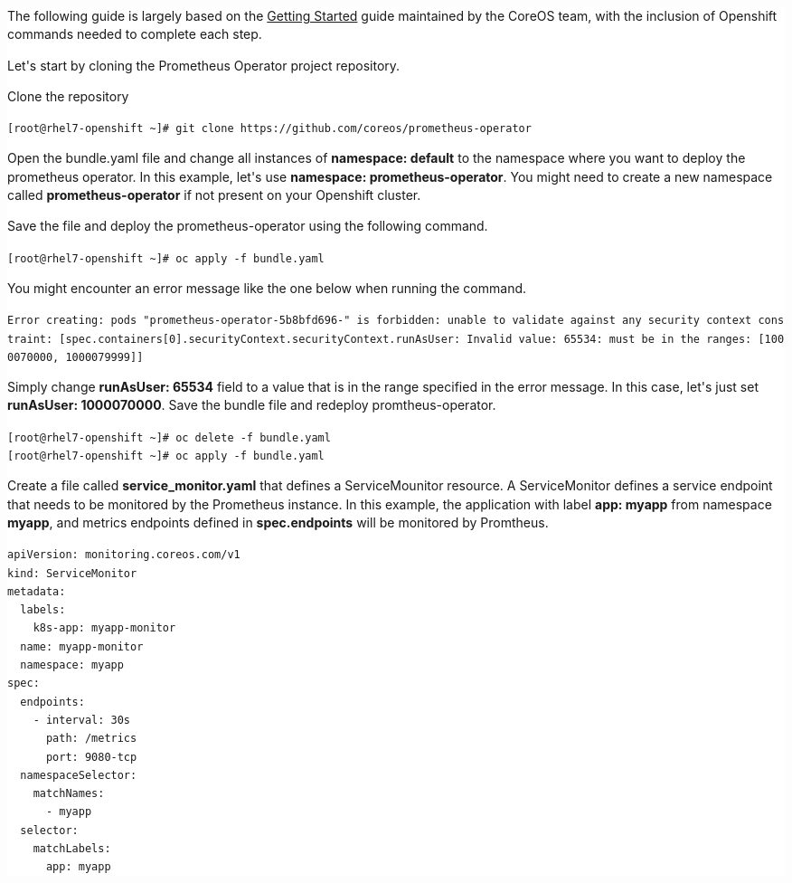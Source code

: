 The following guide is largely based on the [Getting Started](https://github.com/coreos/prometheus-operator/blob/master/Documentation/user-guides/getting-started.md) guide maintained by the CoreOS team, with the inclusion of Openshift commands needed to complete each step.   

Let's start by cloning the Prometheus Operator project repository.

Clone the repository
```
[root@rhel7-openshift ~]# git clone https://github.com/coreos/prometheus-operator
```

Open the bundle.yaml file and change all instances of **namespace: default** to the namespace where you want to deploy the prometheus operator. In this example, let's use **namespace: prometheus-operator**. You might need to create a new namespace called **prometheus-operator** if not present on your Openshift cluster.

Save the file and deploy the prometheus-operator using the following command.
```
[root@rhel7-openshift ~]# oc apply -f bundle.yaml
```

You might encounter an error message like the one below when running the command.
```
Error creating: pods "prometheus-operator-5b8bfd696-" is forbidden: unable to validate against any security context constraint: [spec.containers[0].securityContext.securityContext.runAsUser: Invalid value: 65534: must be in the ranges: [1000070000, 1000079999]]
```

Simply change **runAsUser: 65534** field to a value that is in the range specified in the error message. In this case, let's just set **runAsUser: 1000070000**. Save the bundle file and redeploy promtheus-operator.
```
[root@rhel7-openshift ~]# oc delete -f bundle.yaml
[root@rhel7-openshift ~]# oc apply -f bundle.yaml
```

Create a file called **service_monitor.yaml**  that defines a ServiceMounitor resource. A ServiceMonitor defines a service endpoint that needs to be monitored by the Prometheus instance. In this example, the application with label **app: myapp** from namespace **myapp**, and metrics endpoints defined in **spec.endpoints** will be monitored by Promtheus.
```
apiVersion: monitoring.coreos.com/v1
kind: ServiceMonitor
metadata:
  labels:
    k8s-app: myapp-monitor
  name: myapp-monitor
  namespace: myapp
spec:
  endpoints:
    - interval: 30s
      path: /metrics
      port: 9080-tcp
  namespaceSelector:
    matchNames:
      - myapp
  selector:
    matchLabels:
      app: myapp

```
